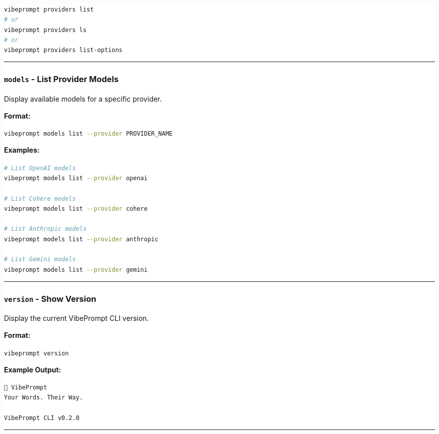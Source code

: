 ```bash
vibeprompt providers list
# or
vibeprompt providers ls
# or
vibeprompt providers list-options
```

---

### `models` - List Provider Models

Display available models for a specific provider.

**Format:**

```bash
vibeprompt models list --provider PROVIDER_NAME
```

**Examples:**

```bash
# List OpenAI models
vibeprompt models list --provider openai

# List Cohere models
vibeprompt models list --provider cohere

# List Anthropic models
vibeprompt models list --provider anthropic

# List Gemini models
vibeprompt models list --provider gemini
```

---

### `version` - Show Version

Display the current VibePrompt CLI version.

**Format:**

```bash
vibeprompt version
```

**Example Output:**

```
🦩 VibePrompt
Your Words. Their Way.

VibePrompt CLI v0.2.0
```

---
